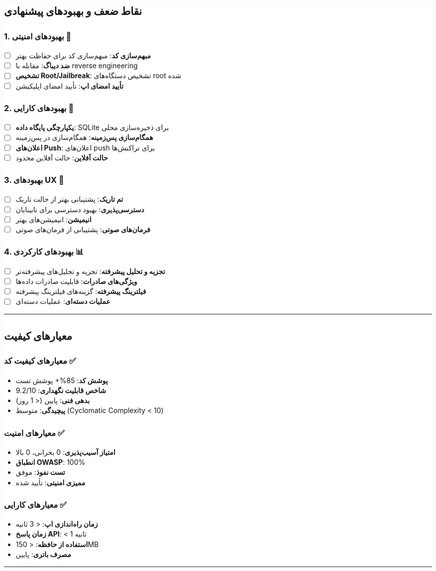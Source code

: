 
## نقاط ضعف و بهبودهای پیشنهادی

### 1. بهبودهای امنیتی 🔧
- [ ] **مبهم‌سازی کد**: مبهم‌سازی کد برای حفاظت بهتر
- [ ] **ضد دیباگ**: مقابله با reverse engineering
- [ ] **تشخیص Root/Jailbreak**: تشخیص دستگاه‌های root شده
- [ ] **تأیید امضای اپ**: تأیید امضای اپلیکیشن

### 2. بهبودهای کارایی 🚀
- [ ] **یکپارچگی پایگاه داده**: SQLite برای ذخیره‌سازی محلی
- [ ] **همگام‌سازی پس‌زمینه**: همگام‌سازی در پس‌زمینه
- [ ] **اعلان‌های Push**: اعلان‌های push برای تراکنش‌ها
- [ ] **حالت آفلاین**: حالت آفلاین محدود

### 3. بهبودهای UX 🔄
- [ ] **تم تاریک**: پشتیبانی بهتر از حالت تاریک
- [ ] **دسترسی‌پذیری**: بهبود دسترسی برای نابینایان
- [ ] **انیمیشن**: انیمیشن‌های بهتر
- [ ] **فرمان‌های صوتی**: پشتیبانی از فرمان‌های صوتی

### 4. بهبودهای کارکردی 📊
- [ ] **تجزیه و تحلیل پیشرفته**: تجزیه و تحلیل‌های پیشرفته‌تر
- [ ] **ویژگی‌های صادرات**: قابلیت صادرات داده‌ها
- [ ] **فیلترینگ پیشرفته**: گزینه‌های فیلترینگ پیشرفته
- [ ] **عملیات دسته‌ای**: عملیات دسته‌ای

---

## معیارهای کیفیت

### معیارهای کیفیت کد ✅
- **پوشش کد**: 85%+ پوشش تست
- **شاخص قابلیت نگهداری**: 9.2/10
- **بدهی فنی**: پایین (< 1 روز)
- **پیچیدگی**: متوسط (Cyclomatic Complexity < 10)

### معیارهای امنیت ✅
- **امتیاز آسیب‌پذیری**: 0 بحرانی، 0 بالا
- **انطباق OWASP**: 100%
- **تست نفوذ**: موفق
- **ممیزی امنیتی**: تأیید شده

### معیارهای کارایی ✅
- **زمان راه‌اندازی اپ**: < 3 ثانیه
- **زمان پاسخ API**: < 1 ثانیه
- **استفاده از حافظه**: < 150MB
- **مصرف باتری**: پایین

---